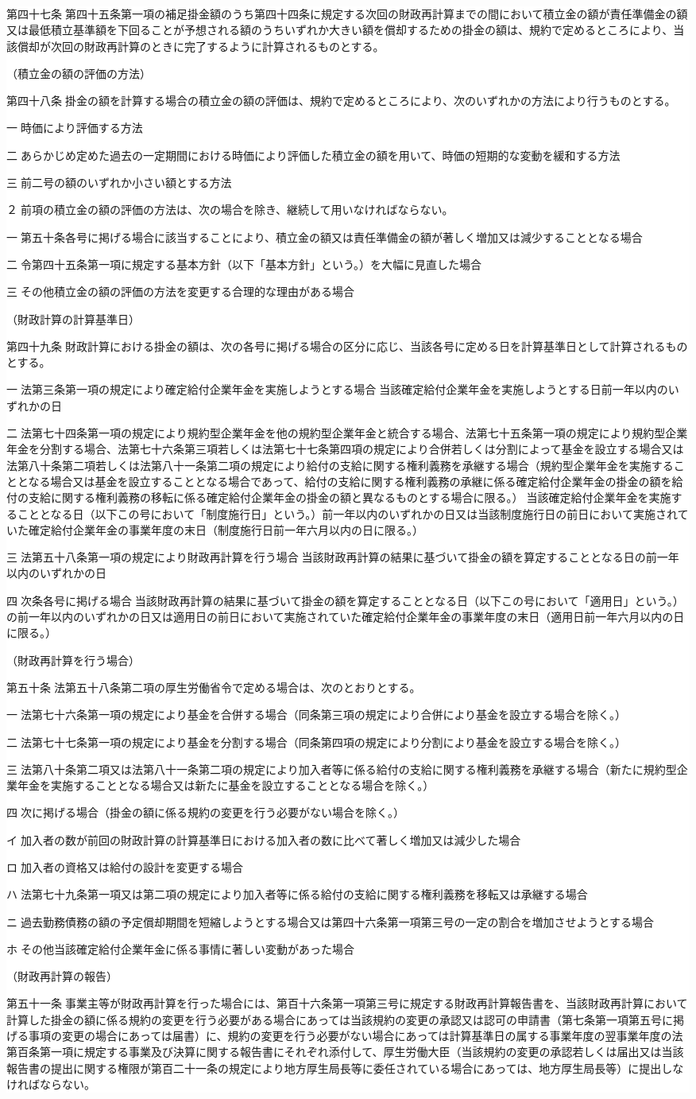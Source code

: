 第四十七条 第四十五条第一項の補足掛金額のうち第四十四条に規定する次回の財政再計算までの間において積立金の額が責任準備金の額又は最低積立基準額を下回ることが予想される額のうちいずれか大きい額を償却するための掛金の額は、規約で定めるところにより、当該償却が次回の財政再計算のときに完了するように計算されるものとする。

（積立金の額の評価の方法）

第四十八条 掛金の額を計算する場合の積立金の額の評価は、規約で定めるところにより、次のいずれかの方法により行うものとする。

一 時価により評価する方法

二 あらかじめ定めた過去の一定期間における時価により評価した積立金の額を用いて、時価の短期的な変動を緩和する方法

三 前二号の額のいずれか小さい額とする方法

２ 前項の積立金の額の評価の方法は、次の場合を除き、継続して用いなければならない。

一 第五十条各号に掲げる場合に該当することにより、積立金の額又は責任準備金の額が著しく増加又は減少することとなる場合

二 令第四十五条第一項に規定する基本方針（以下「基本方針」という。）を大幅に見直した場合

三 その他積立金の額の評価の方法を変更する合理的な理由がある場合

（財政計算の計算基準日）

第四十九条 財政計算における掛金の額は、次の各号に掲げる場合の区分に応じ、当該各号に定める日を計算基準日として計算されるものとする。

一 法第三条第一項の規定により確定給付企業年金を実施しようとする場合 当該確定給付企業年金を実施しようとする日前一年以内のいずれかの日

二 法第七十四条第一項の規定により規約型企業年金を他の規約型企業年金と統合する場合、法第七十五条第一項の規定により規約型企業年金を分割する場合、法第七十六条第三項若しくは法第七十七条第四項の規定により合併若しくは分割によって基金を設立する場合又は法第八十条第二項若しくは法第八十一条第二項の規定により給付の支給に関する権利義務を承継する場合（規約型企業年金を実施することとなる場合又は基金を設立することとなる場合であって、給付の支給に関する権利義務の承継に係る確定給付企業年金の掛金の額を給付の支給に関する権利義務の移転に係る確定給付企業年金の掛金の額と異なるものとする場合に限る。） 当該確定給付企業年金を実施することとなる日（以下この号において「制度施行日」という。）前一年以内のいずれかの日又は当該制度施行日の前日において実施されていた確定給付企業年金の事業年度の末日（制度施行日前一年六月以内の日に限る。）

三 法第五十八条第一項の規定により財政再計算を行う場合 当該財政再計算の結果に基づいて掛金の額を算定することとなる日の前一年以内のいずれかの日

四 次条各号に掲げる場合 当該財政再計算の結果に基づいて掛金の額を算定することとなる日（以下この号において「適用日」という。）の前一年以内のいずれかの日又は適用日の前日において実施されていた確定給付企業年金の事業年度の末日（適用日前一年六月以内の日に限る。）

（財政再計算を行う場合）

第五十条 法第五十八条第二項の厚生労働省令で定める場合は、次のとおりとする。

一 法第七十六条第一項の規定により基金を合併する場合（同条第三項の規定により合併により基金を設立する場合を除く。）

二 法第七十七条第一項の規定により基金を分割する場合（同条第四項の規定により分割により基金を設立する場合を除く。）

三 法第八十条第二項又は法第八十一条第二項の規定により加入者等に係る給付の支給に関する権利義務を承継する場合（新たに規約型企業年金を実施することとなる場合又は新たに基金を設立することとなる場合を除く。）

四 次に掲げる場合（掛金の額に係る規約の変更を行う必要がない場合を除く。）

イ 加入者の数が前回の財政計算の計算基準日における加入者の数に比べて著しく増加又は減少した場合

ロ 加入者の資格又は給付の設計を変更する場合

ハ 法第七十九条第一項又は第二項の規定により加入者等に係る給付の支給に関する権利義務を移転又は承継する場合

ニ 過去勤務債務の額の予定償却期間を短縮しようとする場合又は第四十六条第一項第三号の一定の割合を増加させようとする場合

ホ その他当該確定給付企業年金に係る事情に著しい変動があった場合

（財政再計算の報告）

第五十一条 事業主等が財政再計算を行った場合には、第百十六条第一項第三号に規定する財政再計算報告書を、当該財政再計算において計算した掛金の額に係る規約の変更を行う必要がある場合にあっては当該規約の変更の承認又は認可の申請書（第七条第一項第五号に掲げる事項の変更の場合にあっては届書）に、規約の変更を行う必要がない場合にあっては計算基準日の属する事業年度の翌事業年度の法第百条第一項に規定する事業及び決算に関する報告書にそれぞれ添付して、厚生労働大臣（当該規約の変更の承認若しくは届出又は当該報告書の提出に関する権限が第百二十一条の規定により地方厚生局長等に委任されている場合にあっては、地方厚生局長等）に提出しなければならない。

